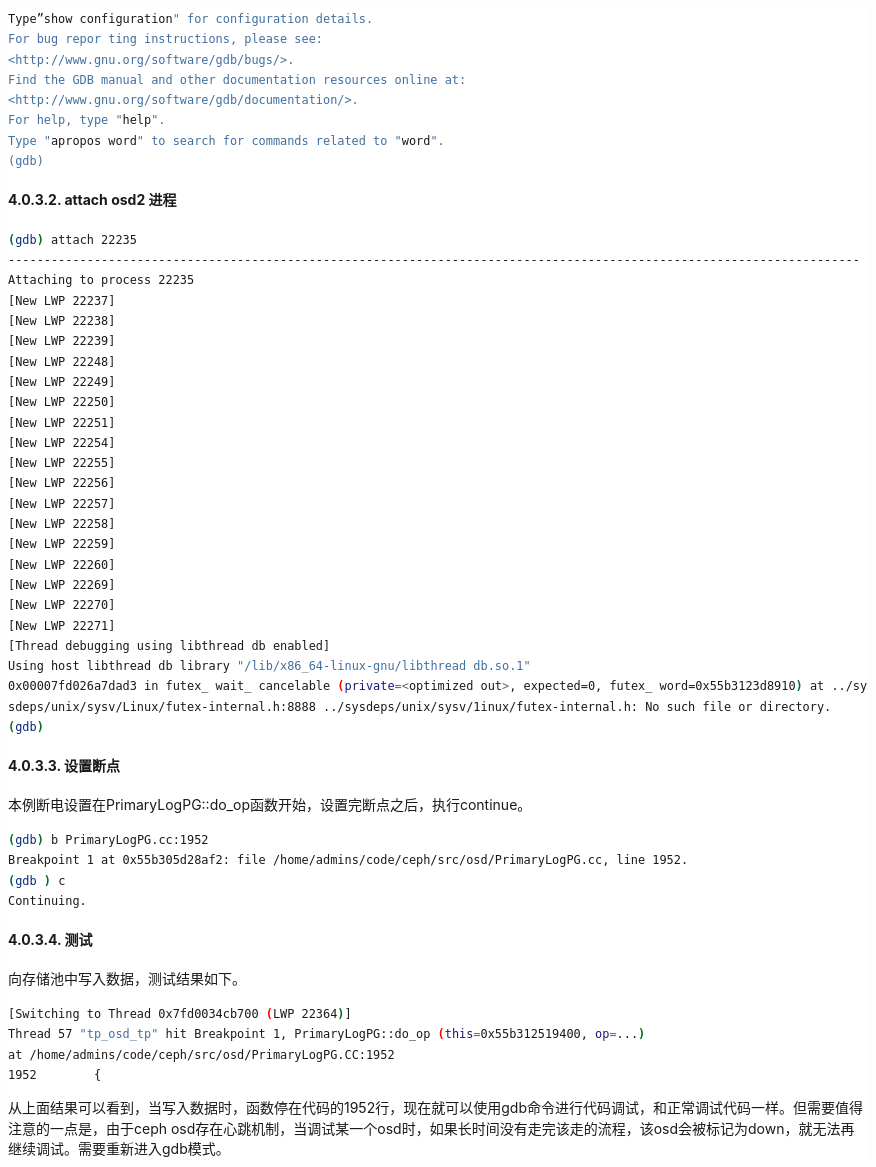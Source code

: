 ```bash
Type”show configuration" for configuration details.
For bug repor ting instructions, please see:
<http://www.gnu.org/software/gdb/bugs/>.
Find the GDB manual and other documentation resources online at:
<http://www.gnu.org/software/gdb/documentation/>.
For help, type "help".
Type "apropos word" to search for commands related to "word".
(gdb)
```

#### 4.0.3.2. attach osd2 进程
```bash
(gdb) attach 22235
-----------------------------------------------------------------------------------------------------------------------
Attaching to process 22235
[New LWP 22237]
[New LWP 22238]
[New LWP 22239]
[New LWP 22248]
[New LWP 22249]
[New LWP 22250]
[New LWP 22251]
[New LWP 22254]
[New LWP 22255]
[New LWP 22256]
[New LWP 22257]
[New LWP 22258]
[New LWP 22259]
[New LWP 22260]
[New LWP 22269]
[New LWP 22270]
[New LWP 22271]
[Thread debugging using libthread db enabled]
Using host libthread db library "/lib/x86_64-linux-gnu/libthread db.so.1"
0x00007fd026a7dad3 in futex_ wait_ cancelable (private=<optimized out>, expected=0, futex_ word=0x55b3123d8910) at ../sysdeps/unix/sysv/Linux/futex-internal.h:8888	../sysdeps/unix/sysv/1inux/futex-internal.h: No such file or directory.
(gdb)
```

#### 4.0.3.3. 设置断点
本例断电设置在PrimaryLogPG::do_op函数开始，设置完断点之后，执行continue。
```bash
(gdb) b PrimaryLogPG.cc:1952
Breakpoint 1 at 0x55b305d28af2: file /home/admins/code/ceph/src/osd/PrimaryLogPG.cc, line 1952.
(gdb ) c
Continuing.
```

#### 4.0.3.4. 测试
向存储池中写入数据，测试结果如下。
```bash
[Switching to Thread 0x7fd0034cb700 (LWP 22364)]
Thread 57 "tp_osd_tp" hit Breakpoint 1, PrimaryLogPG::do_op (this=0x55b312519400, op=...)
at /home/admins/code/ceph/src/osd/PrimaryLogPG.CC:1952
1952		{
```
从上面结果可以看到，当写入数据时，函数停在代码的1952行，现在就可以使用gdb命令进行代码调试，和正常调试代码一样。但需要值得注意的一点是，由于ceph osd存在心跳机制，当调试某一个osd时，如果长时间没有走完该走的流程，该osd会被标记为down，就无法再继续调试。需要重新进入gdb模式。